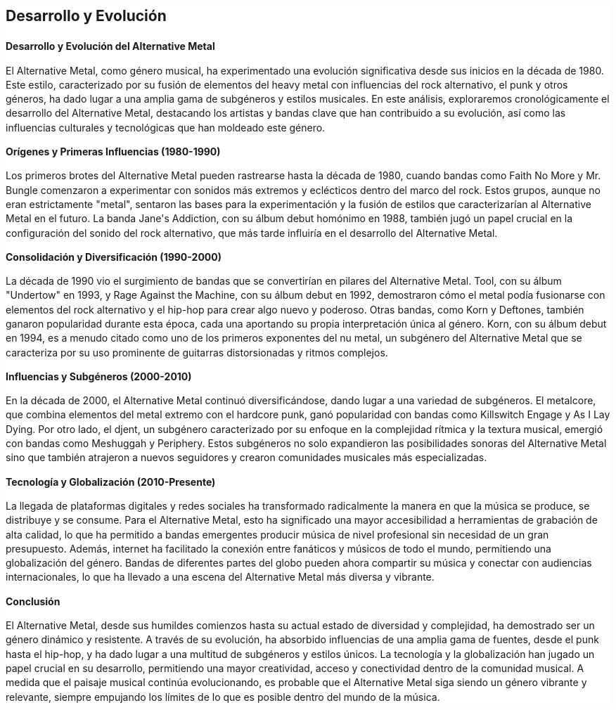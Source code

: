 ## Desarrollo y Evolución

**Desarrollo y Evolución del Alternative Metal**

El Alternative Metal, como género musical, ha experimentado una evolución significativa desde sus inicios en la década de 1980. Este estilo, caracterizado por su fusión de elementos del heavy metal con influencias del rock alternativo, el punk y otros géneros, ha dado lugar a una amplia gama de subgéneros y estilos musicales. En este análisis, exploraremos cronológicamente el desarrollo del Alternative Metal, destacando los artistas y bandas clave que han contribuido a su evolución, así como las influencias culturales y tecnológicas que han moldeado este género.

**Orígenes y Primeras Influencias (1980-1990)**

Los primeros brotes del Alternative Metal pueden rastrearse hasta la década de 1980, cuando bandas como Faith No More y Mr. Bungle comenzaron a experimentar con sonidos más extremos y eclécticos dentro del marco del rock. Estos grupos, aunque no eran estrictamente "metal", sentaron las bases para la experimentación y la fusión de estilos que caracterizarían al Alternative Metal en el futuro. La banda Jane's Addiction, con su álbum debut homónimo en 1988, también jugó un papel crucial en la configuración del sonido del rock alternativo, que más tarde influiría en el desarrollo del Alternative Metal.

**Consolidación y Diversificación (1990-2000)**

La década de 1990 vio el surgimiento de bandas que se convertirían en pilares del Alternative Metal. Tool, con su álbum "Undertow" en 1993, y Rage Against the Machine, con su álbum debut en 1992, demostraron cómo el metal podía fusionarse con elementos del rock alternativo y el hip-hop para crear algo nuevo y poderoso. Otras bandas, como Korn y Deftones, también ganaron popularidad durante esta época, cada una aportando su propia interpretación única al género. Korn, con su álbum debut en 1994, es a menudo citado como uno de los primeros exponentes del nu metal, un subgénero del Alternative Metal que se caracteriza por su uso prominente de guitarras distorsionadas y ritmos complejos.

**Influencias y Subgéneros (2000-2010)**

En la década de 2000, el Alternative Metal continuó diversificándose, dando lugar a una variedad de subgéneros. El metalcore, que combina elementos del metal extremo con el hardcore punk, ganó popularidad con bandas como Killswitch Engage y As I Lay Dying. Por otro lado, el djent, un subgénero caracterizado por su enfoque en la complejidad rítmica y la textura musical, emergió con bandas como Meshuggah y Periphery. Estos subgéneros no solo expandieron las posibilidades sonoras del Alternative Metal sino que también atrajeron a nuevos seguidores y crearon comunidades musicales más especializadas.

**Tecnología y Globalización (2010-Presente)**

La llegada de plataformas digitales y redes sociales ha transformado radicalmente la manera en que la música se produce, se distribuye y se consume. Para el Alternative Metal, esto ha significado una mayor accesibilidad a herramientas de grabación de alta calidad, lo que ha permitido a bandas emergentes producir música de nivel profesional sin necesidad de un gran presupuesto. Además, internet ha facilitado la conexión entre fanáticos y músicos de todo el mundo, permitiendo una globalización del género. Bandas de diferentes partes del globo pueden ahora compartir su música y conectar con audiencias internacionales, lo que ha llevado a una escena del Alternative Metal más diversa y vibrante.

**Conclusión**

El Alternative Metal, desde sus humildes comienzos hasta su actual estado de diversidad y complejidad, ha demostrado ser un género dinámico y resistente. A través de su evolución, ha absorbido influencias de una amplia gama de fuentes, desde el punk hasta el hip-hop, y ha dado lugar a una multitud de subgéneros y estilos únicos. La tecnología y la globalización han jugado un papel crucial en su desarrollo, permitiendo una mayor creatividad, acceso y conectividad dentro de la comunidad musical. A medida que el paisaje musical continúa evolucionando, es probable que el Alternative Metal siga siendo un género vibrante y relevante, siempre empujando los límites de lo que es posible dentro del mundo de la música. 
